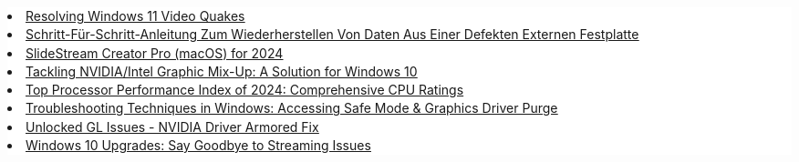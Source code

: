 <li><a href="https://network-issues.techidaily.com/resolving-windows-11-video-quakes/"><u>Resolving Windows 11 Video Quakes</u></a></li>
<li><a href="https://fox-pages.techidaily.com/schritt-fur-schritt-anleitung-zum-wiederherstellen-von-daten-aus-einer-defekten-externen-festplatte/"><u>Schritt-Für-Schritt-Anleitung Zum Wiederherstellen Von Daten Aus Einer Defekten Externen Festplatte</u></a></li>
<li><a href="https://extra-approaches.techidaily.com/slidestream-creator-pro-macos-for-2024/"><u>SlideStream Creator Pro (macOS) for 2024</u></a></li>
<li><a href="https://network-issues.techidaily.com/tackling-nvidiaintel-graphic-mix-up-a-solution-for-windows-10/"><u>Tackling NVIDIA/Intel Graphic Mix-Up: A Solution for Windows 10</u></a></li>
<li><a href="https://hardware-reviews.techidaily.com/top-processor-performance-index-of-2024-comprehensive-cpu-ratings/"><u>Top Processor Performance Index of 2024: Comprehensive CPU Ratings</u></a></li>
<li><a href="https://network-issues.techidaily.com/troubleshooting-techniques-in-windows-accessing-safe-mode-and-graphics-driver-purge/"><u>Troubleshooting Techniques in Windows: Accessing Safe Mode & Graphics Driver Purge</u></a></li>
<li><a href="https://network-issues.techidaily.com/unlocked-gl-issues-nvidia-driver-armored-fix/"><u>Unlocked GL Issues - NVIDIA Driver Armored Fix</u></a></li>
<li><a href="https://network-issues.techidaily.com/windows-10-upgrades-say-goodbye-to-streaming-issues/"><u>Windows 10 Upgrades: Say Goodbye to Streaming Issues</u></a></li>
</ul></div>

